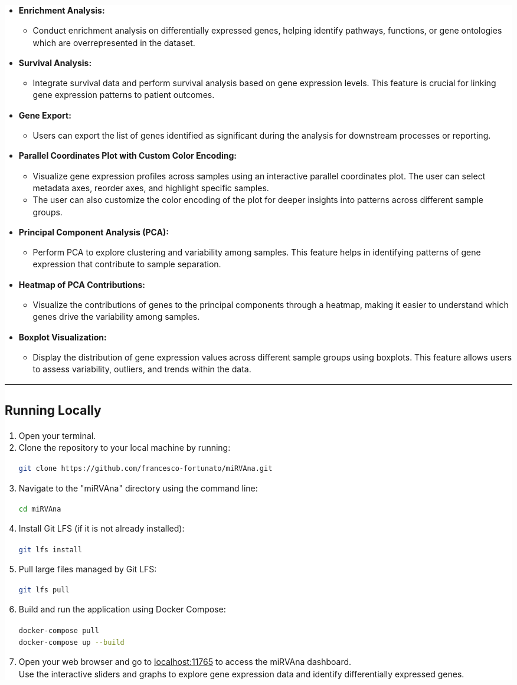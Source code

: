 - **Enrichment Analysis:** 
  - Conduct enrichment analysis on differentially expressed genes, helping identify pathways, functions, or gene ontologies which are overrepresented in the dataset.
  
- **Survival Analysis:** 
  - Integrate survival data and perform survival analysis based on gene expression levels. This feature is crucial for linking gene expression patterns to patient outcomes.

- **Gene Export:** 
  - Users can export the list of genes identified as significant during the analysis for downstream processes or reporting.

- **Parallel Coordinates Plot with Custom Color Encoding:** 
  - Visualize gene expression profiles across samples using an interactive parallel coordinates plot. The user can select metadata axes, reorder axes, and highlight specific samples.
  - The user can also customize the color encoding of the plot for deeper insights into patterns across different sample groups.

- **Principal Component Analysis (PCA):** 
  - Perform PCA to explore clustering and variability among samples. This feature helps in identifying patterns of gene expression that contribute to sample separation.

- **Heatmap of PCA Contributions:** 
  - Visualize the contributions of genes to the principal components through a heatmap, making it easier to understand which genes drive the variability among samples.

- **Boxplot Visualization:** 
  - Display the distribution of gene expression values across different sample groups using boxplots. This feature allows users to assess variability, outliers, and trends within the data.

---

## Running Locally

1. Open your terminal.  
2. Clone the repository to your local machine by running:  
    ```sh
    git clone https://github.com/francesco-fortunato/miRVAna.git
    ```  
3. Navigate to the "miRVAna" directory using the command line:  
    ```sh
    cd miRVAna
    ```  
4. Install Git LFS (if it is not already installed):  
    ```sh
    git lfs install
    ```  
5. Pull large files managed by Git LFS:  
    ```sh
    git lfs pull
    ```  
6. Build and run the application using Docker Compose:  
    ```sh
    docker-compose pull
    docker-compose up --build
    ```  
7. Open your web browser and go to [localhost:11765](http://localhost:11765) to access the miRVAna dashboard.  
   Use the interactive sliders and graphs to explore gene expression data and identify differentially expressed genes.  
